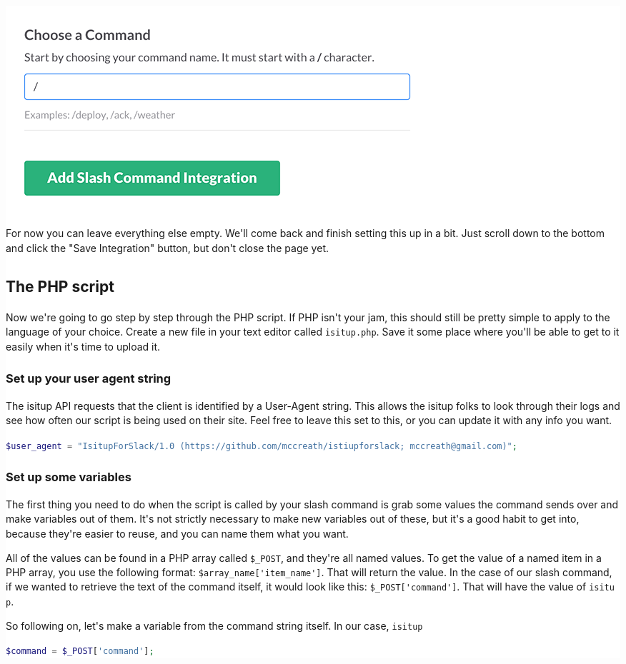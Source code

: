![Create the command](choose-command.png)

For now you can leave everything else empty. We'll come back and finish setting this up in a bit. Just scroll down to the bottom and click the "Save Integration" button, but don't close the page yet.

## The PHP script

Now we're going to go step by step through the PHP script. If PHP isn't your jam, this should still be pretty simple to apply to the language of your choice. Create a new file in your text editor called `isitup.php`. Save it some place where you'll be able to get to it easily when it's time to upload it.

### Set up your user agent string

The isitup API requests that the client is identified by a User-Agent string. This allows the isitup folks to look through their logs and see how often our script is being used on their site. Feel free to leave this set to this, or you can update it with any info you want.

```php
$user_agent = "IsitupForSlack/1.0 (https://github.com/mccreath/istiupforslack; mccreath@gmail.com)";
```

### Set up some variables

The first thing you need to do when the script is called by your slash command is grab some values the command sends over and make variables out of them. It's not strictly necessary to make new variables out of these, but it's a good habit to get into, because they're easier to reuse, and you can name them what you want.

All of the values can be found in a PHP array called `$_POST`, and they're all named values. To get the value of a named item in a PHP array, you use the following format: `$array_name['item_name']`. That will return the value. In the case of our slash command, if we wanted to retrieve the text of the command itself, it would look like this: `$_POST['command']`. That will have the value of `isitup`.

So following on, let's make a variable from the command string itself. In our case, `isitup`

```php
$command = $_POST['command'];
```
    